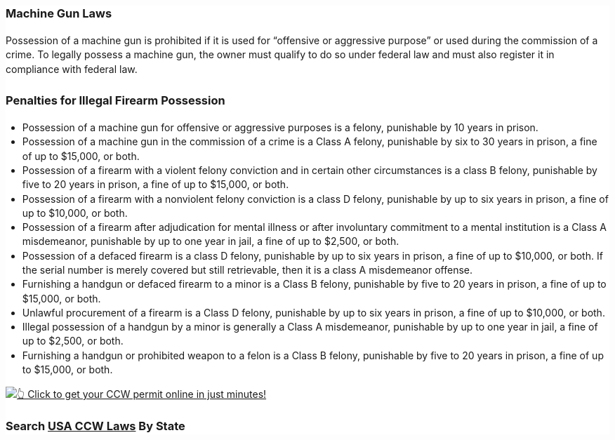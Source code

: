 ### Machine Gun Laws

Possession of a machine gun is prohibited if it is used for “offensive or aggressive purpose” or used during the commission of a crime. To legally possess a machine gun, the owner must qualify to do so under federal law and must also register it in compliance with federal law.

### Penalties for Illegal Firearm Possession

  * Possession of a machine gun for offensive or aggressive purposes is a felony, punishable by 10 years in prison.
  * Possession of a machine gun in the commission of a crime is a Class A felony, punishable by six to 30 years in prison, a fine of up to $15,000, or both.
  * Possession of a firearm with a violent felony conviction and in certain other circumstances is a class B felony, punishable by five to 20 years in prison, a fine of up to $15,000, or both.
  * Possession of a firearm with a nonviolent felony conviction is a class D felony, punishable by up to six years in prison, a fine of up to $10,000, or both.
  * Possession of a firearm after adjudication for mental illness or after involuntary commitment to a mental institution is a Class A misdemeanor, punishable by up to one year in jail, a fine of up to $2,500, or both.
  * Possession of a defaced firearm is a class D felony, punishable by up to six years in prison, a fine of up to $10,000, or both. If the serial number is merely covered but still retrievable, then it is a class A misdemeanor offense.
  * Furnishing a handgun or defaced firearm to a minor is a Class B felony, punishable by five to 20 years in prison, a fine of up to $15,000, or both.
  * Unlawful procurement of a firearm is a Class D felony, punishable by up to six years in prison, a fine of up to $10,000, or both.
  * Illegal possession of a handgun by a minor is generally a Class A misdemeanor, punishable by up to one year in jail, a fine of up to $2,500, or both.
  * Furnishing a handgun or prohibited weapon to a felon is a Class B felony, punishable by five to 20 years in prison, a fine of up to $15,000, or both.


[![](https://cdn-images-1.medium.com/max/2560/1*aCmvRhaa5Xjz4zDZxHzAjg.png)](https://sndn.to/ccw)[👆 Click to get your CCW permit online in just minutes!](https://sndn.to/ccw)

### Search [USA CCW Laws](https://medium.com/shooting-safety-firearm-laws/usa-concealed-carry-weapon-laws-18f187538a4b) By State
